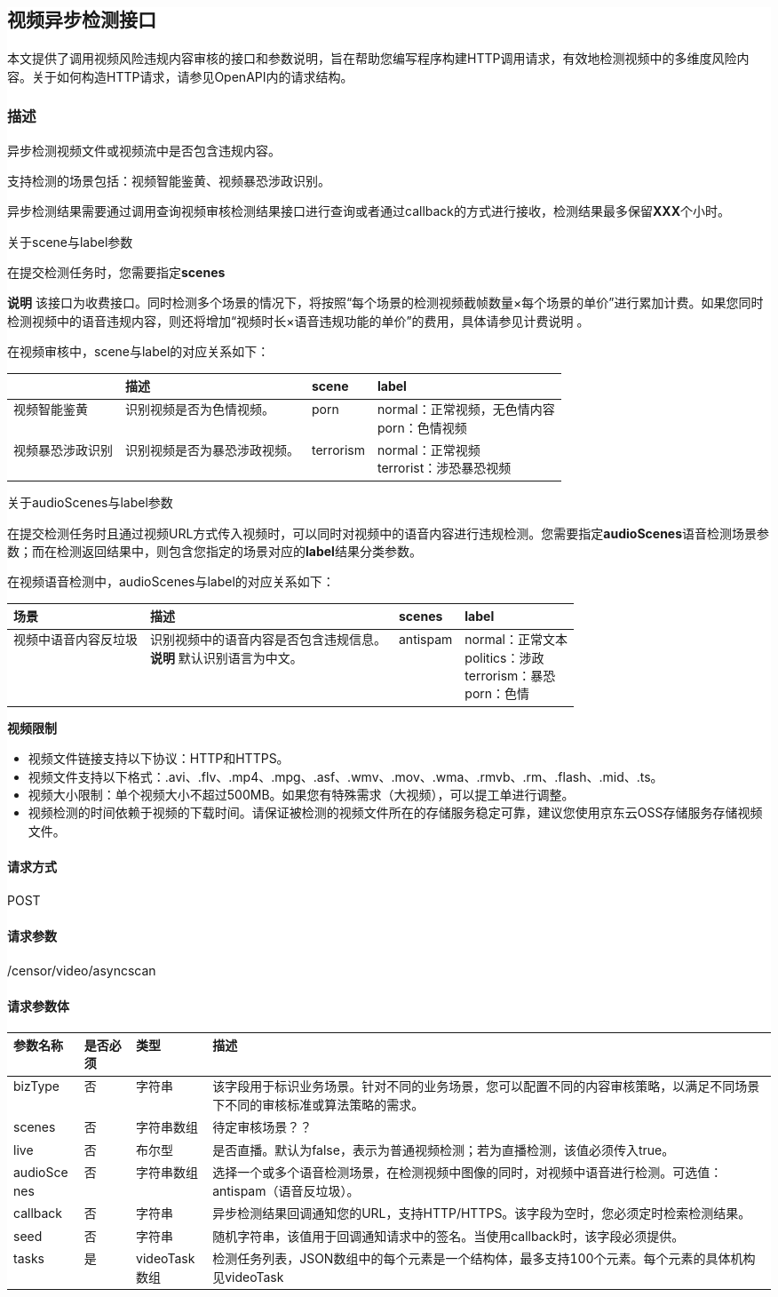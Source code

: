 ## 		视频异步检测接口

本文提供了调用视频风险违规内容审核的接口和参数说明，旨在帮助您编写程序构建HTTP调用请求，有效地检测视频中的多维度风险内容。关于如何构造HTTP请求，请参见OpenAPI内的请求结构。

### 描述

异步检测视频文件或视频流中是否包含违规内容。

支持检测的场景包括：视频智能鉴黄、视频暴恐涉政识别。

 异步检测结果需要通过调用查询视频审核检测结果接口进行查询或者通过callback的方式进行接收，检测结果最多保留**XXX**个小时。 

关于scene与label参数

在提交检测任务时，您需要指定**scenes**

**说明**  该接口为收费接口。同时检测多个场景的情况下，将按照“每个场景的检测视频截帧数量×每个场景的单价”进行累加计费。如果您同时检测视频中的语音违规内容，则还将增加“视频时长×语音违规功能的单价”的费用，具体请参见计费说明 。 

在视频审核中，scene与label的对应关系如下：

|                  | 描述                         | scene     | label                                                  |
| ---------------- | :--------------------------- | :-------- | :----------------------------------------------------- |
| 视频智能鉴黄     | 识别视频是否为色情视频。     | porn      | normal：正常视频，无色情内容<br />porn：色情视频<br /> |
| 视频暴恐涉政识别 | 识别视频是否为暴恐涉政视频。 | terrorism | normal：正常视频  <br />terrorist：涉恐暴恐视频<br />  |

关于audioScenes与label参数

在提交检测任务时且通过视频URL方式传入视频时，可以同时对视频中的语音内容进行违规检测。您需要指定**audioScenes**语音检测场景参数；而在检测返回结果中，则包含您指定的场景对应的**label**结果分类参数。

在视频语音检测中，audioScenes与label的对应关系如下：

| 场景                 | 描述                                                         | scenes   | label                                                        |
| :------------------- | :----------------------------------------------------------- | :------- | :----------------------------------------------------------- |
| 视频中语音内容反垃圾 | 识别视频中的语音内容是否包含违规信息。<br />**说明** 默认识别语言为中文。 | antispam | normal：正常文本<br />politics：涉政<br />terrorism：暴恐<br />porn：色情 |

**视频限制**

- 视频文件链接支持以下协议：HTTP和HTTPS。
- 视频文件支持以下格式：.avi、.flv、.mp4、.mpg、.asf、.wmv、.mov、.wma、.rmvb、.rm、.flash、.mid、.ts。
- 视频大小限制：单个视频大小不超过500MB。如果您有特殊需求（大视频），可以提工单进行调整。
- 视频检测的时间依赖于视频的下载时间。请保证被检测的视频文件所在的存储服务稳定可靠，建议您使用京东云OSS存储服务存储视频文件。

#### 请求方式

POST

#### **请求参数**

/censor/video/asyncscan

#### 请求参数体

| 参数名称    | 是否必须 | 类型          | 描述                                                         |
| :---------- | :------- | :------------ | :----------------------------------------------------------- |
| bizType     | 否       | 字符串        | 该字段用于标识业务场景。针对不同的业务场景，您可以配置不同的内容审核策略，以满足不同场景下不同的审核标准或算法策略的需求。 |
| scenes      | 否       | 字符串数组    | 待定审核场景？？                                             |
| live        | 否       | 布尔型        | 是否直播。默认为false，表示为普通视频检测；若为直播检测，该值必须传入true。 |
| audioScenes | 否       | 字符串数组    | 选择一个或多个语音检测场景，在检测视频中图像的同时，对视频中语音进行检测。可选值：antispam（语音反垃圾）。 |
| callback    | 否       | 字符串        | 异步检测结果回调通知您的URL，支持HTTP/HTTPS。该字段为空时，您必须定时检索检测结果。 |
| seed        | 否       | 字符串        | 随机字符串，该值用于回调通知请求中的签名。当使用callback时，该字段必须提供。 |
| tasks       | 是       | videoTask数组 | 检测任务列表，JSON数组中的每个元素是一个结构体，最多支持100个元素。每个元素的具体机构见videoTask |
